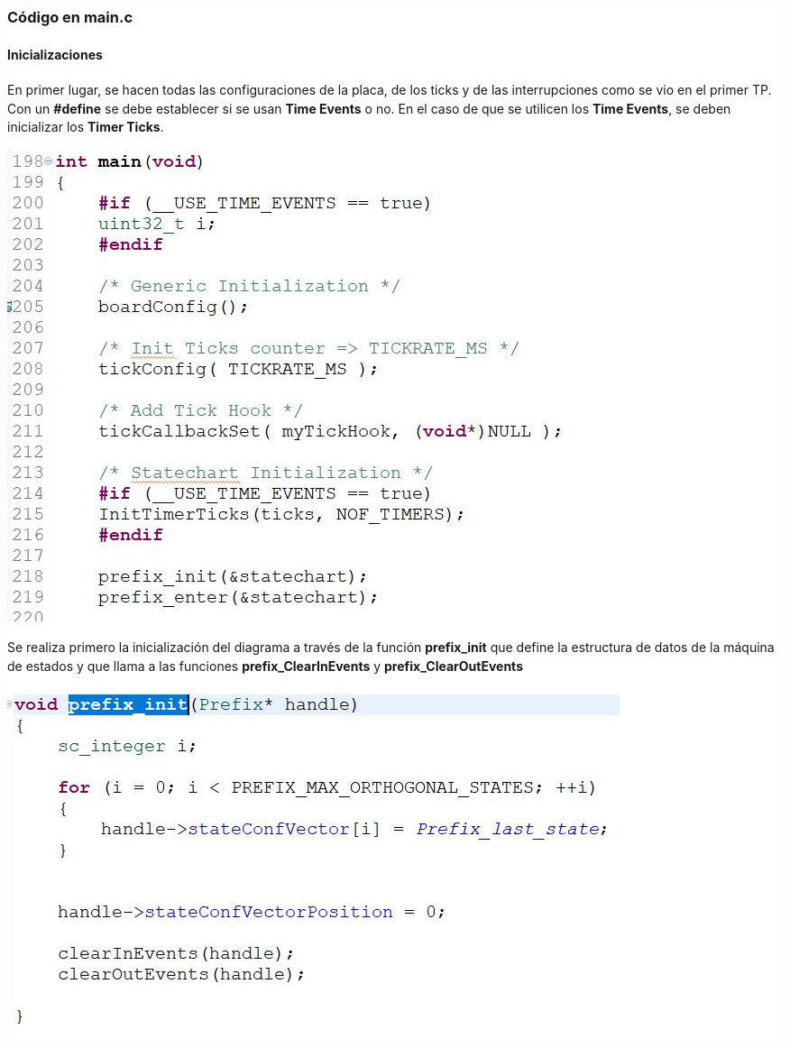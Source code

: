 
### Código en main.c

#### Inicializaciones

En primer lugar, se hacen todas las configuraciones de la placa, de los ticks y de las interrupciones como se vio en el primer TP. Con un **#define** se debe establecer si se usan **Time Events** o no. En el caso de que se utilicen los **Time Events**, se deben inicializar los **Timer Ticks**.

![](https://github.com/emanuelturtula/TP2/blob/master/statecharts_bare_metal/Imagenes/main_init.JPG?raw=true)

Se realiza primero la inicialización del diagrama a través de la función **prefix_init** que define la estructura de datos de la máquina de estados y que llama a las funciones **prefix_ClearInEvents** y **prefix_ClearOutEvents**

![](https://github.com/emanuelturtula/TP2/blob/master/statecharts_bare_metal/Imagenes/prefix_init.JPG?raw=true)

